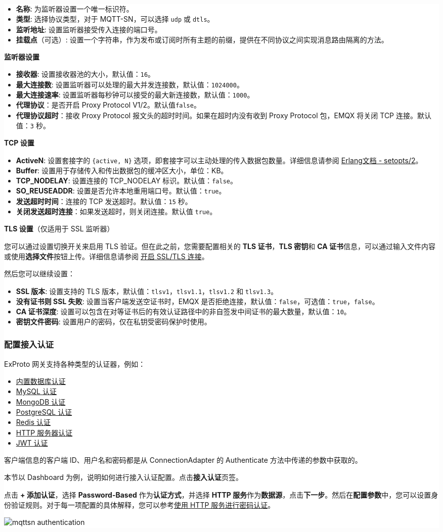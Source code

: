 - **名称**: 为监听器设置一个唯一标识符。
- **类型**: 选择协议类型，对于 MQTT-SN，可以选择 `udp` 或 `dtls`。
- **监听地址**: 设置监听器接受传入连接的端口号。
- **挂载点**（可选）: 设置一个字符串，作为发布或订阅时所有主题的前缀，提供在不同协议之间实现消息路由隔离的方法。

**监听器设置**

- **接收器**: 设置接收器池的大小，默认值：`16`。
- **最大连接数**: 设置监听器可以处理的最大并发连接数，默认值：`1024000`。
- **最大连接速率**: 设置监听器每秒钟可以接受的最大新连接数，默认值：`1000`。
- **代理协议**：是否开启 Proxy Protocol V1/2。默认值`false`。
- **代理协议超时**：接收 Proxy Protocol 报文头的超时时间。如果在超时内没有收到 Proxy Protocol 包，EMQX 将关闭 TCP 连接。默认值：`3` 秒。

**TCP 设置**

- **ActiveN**: 设置套接字的 `{active, N}` 选项，即套接字可以主动处理的传入数据包数量。详细信息请参阅 [Erlang文档 - setopts/2](https://erlang.org/doc/man/inet.html#setopts-2)。
- **Buffer**: 设置用于存储传入和传出数据包的缓冲区大小，单位：KB。
- **TCP_NODELAY**: 设置连接的 TCP_NODELAY 标识。默认值：`false`。
- **SO_REUSEADDR**: 设置是否允许本地重用端口号。默认值：`true`。
- **发送超时时间**：连接的 TCP 发送超时。默认值：`15` 秒。
- **关闭发送超时连接**：如果发送超时，则关闭连接。默认值 `true`。

**TLS 设置**（仅适用于 SSL 监听器）

您可以通过设置切换开关来启用 TLS 验证。但在此之前，您需要配置相关的 **TLS 证书**，**TLS 密钥**和 **CA 证书**信息，可以通过输入文件内容或使用**选择文件**按钮上传。详细信息请参阅 [开启 SSL/TLS 连接](../network/emqx-mqtt-tls.md)。

然后您可以继续设置：

- **SSL 版本**: 设置支持的 TLS 版本，默认值：`tlsv1`，`tlsv1.1`，`tlsv1.2` 和 `tlsv1.3`。
- **没有证书则 SSL 失败**: 设置当客户端发送空证书时，EMQX 是否拒绝连接，默认值：`false`，可选值：`true`，`false`。
- **CA 证书深度**: 设置可以包含在对等证书后的有效认证路径中的非自签发中间证书的最大数量，默认值：`10`。
- **密钥文件密码**: 设置用户的密码，仅在私钥受密码保护时使用。


### 配置接入认证

ExProto 网关支持各种类型的认证器，例如：

- [内置数据库认证](../access-control/authn/mnesia.md)
- [MySQL 认证](../access-control/authn/mysql.md)
- [MongoDB 认证](../access-control/authn/mongodb.md)
- [PostgreSQL 认证](../access-control/authn/postgresql.md)
- [Redis 认证](../access-control/authn/redis.md)
- [HTTP 服务器认证](../access-control/authn/http.md)
- [JWT 认证](../access-control/authn/jwt.md)

客户端信息的客户端 ID、用户名和密码都是从 ConnectionAdapter 的 Authenticate 方法中传递的参数中获取的。

本节以 Dashboard 为例，说明如何进行接入认证配置。点击**接入认证**页签。

点击 **+ 添加认证**，选择 **Password-Based** 作为**认证方式**，并选择 **HTTP 服务**作为**数据源**，点击**下一步**。然后在**配置参数**中，您可以设置身份验证规则。对于每一项配置的具体解释，您可以参考[使用 HTTP 服务进行密码认证](../access-control/authn/http.md)。

![mqttsn authentication](./assets/exproto-authn-config.png)
